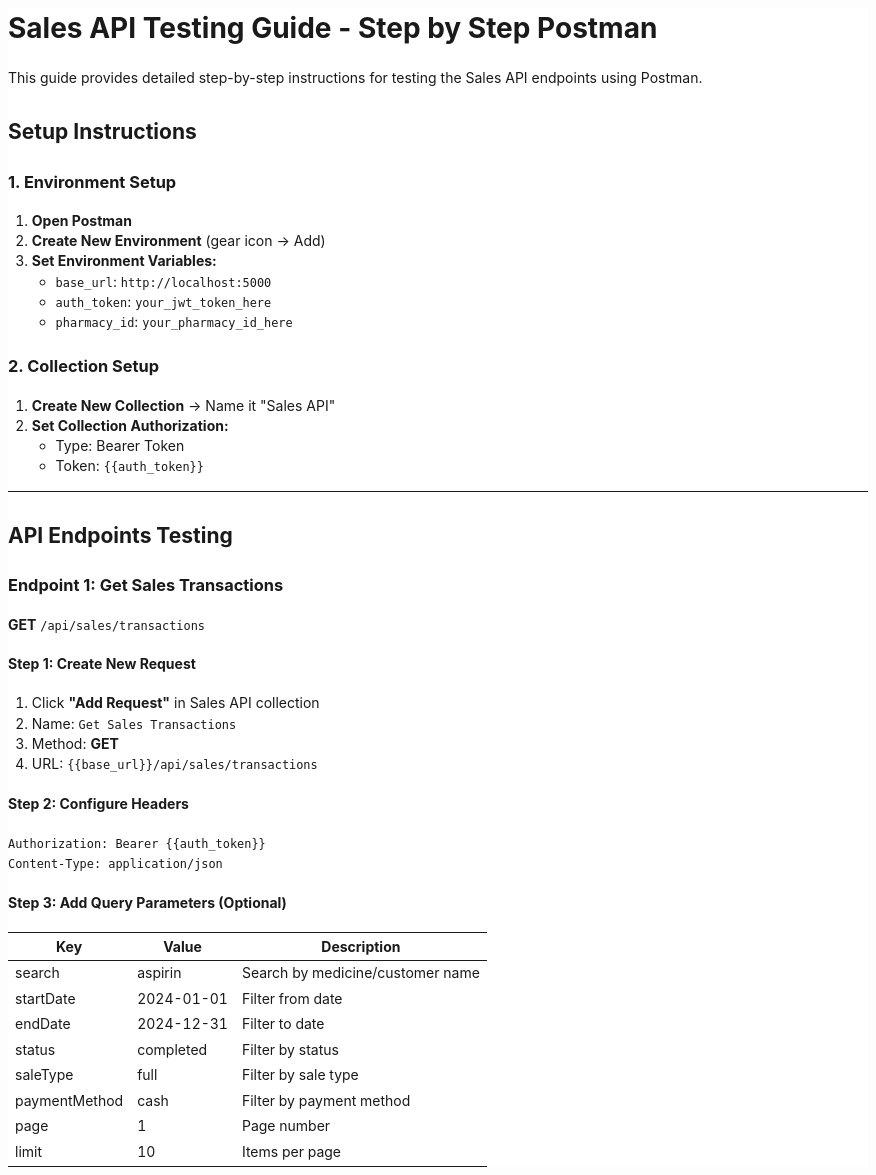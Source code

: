 # Sales API Testing Guide - Step by Step Postman

This guide provides detailed step-by-step instructions for testing the Sales API endpoints using Postman.

## Setup Instructions

### 1. Environment Setup
1. **Open Postman**
2. **Create New Environment** (gear icon → Add)
3. **Set Environment Variables:**
   - `base_url`: `http://localhost:5000`
   - `auth_token`: `your_jwt_token_here`
   - `pharmacy_id`: `your_pharmacy_id_here`

### 2. Collection Setup
1. **Create New Collection** → Name it "Sales API"
2. **Set Collection Authorization:**
   - Type: Bearer Token
   - Token: `{{auth_token}}`

---

## API Endpoints Testing

### Endpoint 1: Get Sales Transactions
**GET** `/api/sales/transactions`

#### Step 1: Create New Request
1. Click **"Add Request"** in Sales API collection
2. Name: `Get Sales Transactions`
3. Method: **GET**
4. URL: `{{base_url}}/api/sales/transactions`

#### Step 2: Configure Headers
```
Authorization: Bearer {{auth_token}}
Content-Type: application/json
```

#### Step 3: Add Query Parameters (Optional)
| Key | Value | Description |
|-----|--------|-------------|
| search | aspirin | Search by medicine/customer name |
| startDate | 2024-01-01 | Filter from date |
| endDate | 2024-12-31 | Filter to date |
| status | completed | Filter by status |
| saleType | full | Filter by sale type |
| paymentMethod | cash | Filter by payment method |
| page | 1 | Page number |
| limit | 10 | Items per page |

